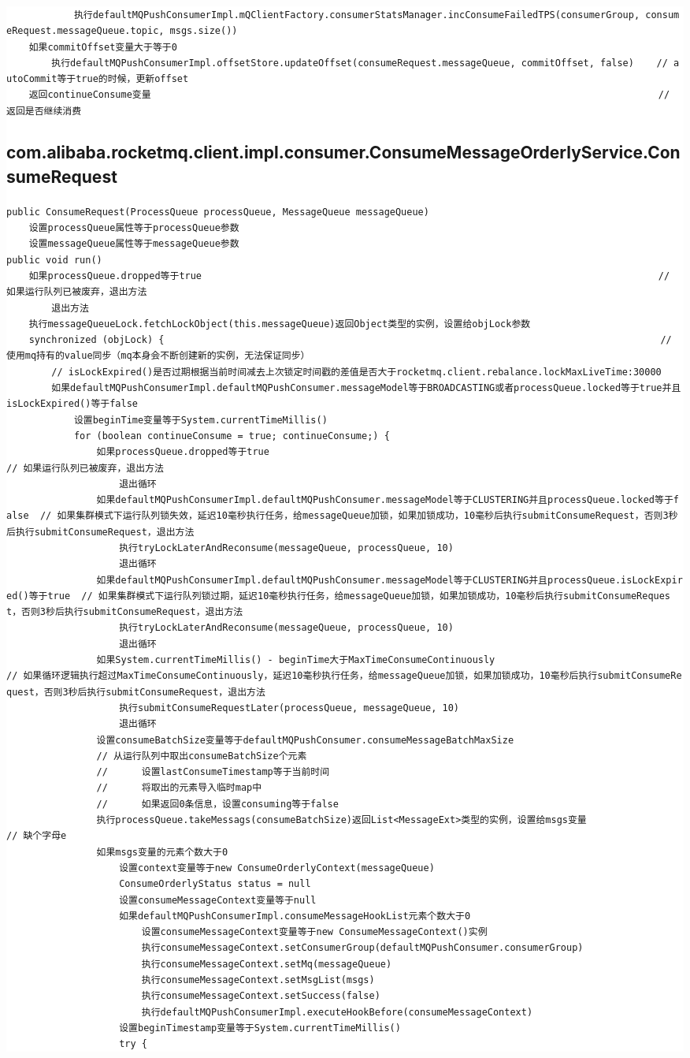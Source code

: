                 执行defaultMQPushConsumerImpl.mQClientFactory.consumerStatsManager.incConsumeFailedTPS(consumerGroup, consumeRequest.messageQueue.topic, msgs.size())
        如果commitOffset变量大于等于0
            执行defaultMQPushConsumerImpl.offsetStore.updateOffset(consumeRequest.messageQueue, commitOffset, false)    // autoCommit等于true的时候，更新offset
        返回continueConsume变量                                                                                          // 返回是否继续消费

## com.alibaba.rocketmq.client.impl.consumer.ConsumeMessageOrderlyService.ConsumeRequest
    public ConsumeRequest(ProcessQueue processQueue, MessageQueue messageQueue)
        设置processQueue属性等于processQueue参数
        设置messageQueue属性等于messageQueue参数
    public void run()
        如果processQueue.dropped等于true                                                                                 // 如果运行队列已被废弃，退出方法
            退出方法
        执行messageQueueLock.fetchLockObject(this.messageQueue)返回Object类型的实例，设置给objLock参数
        synchronized (objLock) {                                                                                        // 使用mq持有的value同步（mq本身会不断创建新的实例，无法保证同步）
            // isLockExpired()是否过期根据当前时间减去上次锁定时间戳的差值是否大于rocketmq.client.rebalance.lockMaxLiveTime:30000
            如果defaultMQPushConsumerImpl.defaultMQPushConsumer.messageModel等于BROADCASTING或者processQueue.locked等于true并且isLockExpired()等于false
                设置beginTime变量等于System.currentTimeMillis()
                for (boolean continueConsume = true; continueConsume;) {
                    如果processQueue.dropped等于true                                                                            // 如果运行队列已被废弃，退出方法
                        退出循环
                    如果defaultMQPushConsumerImpl.defaultMQPushConsumer.messageModel等于CLUSTERING并且processQueue.locked等于false  // 如果集群模式下运行队列锁失效，延迟10毫秒执行任务，给messageQueue加锁，如果加锁成功，10毫秒后执行submitConsumeRequest，否则3秒后执行submitConsumeRequest，退出方法
                        执行tryLockLaterAndReconsume(messageQueue, processQueue, 10)
                        退出循环
                    如果defaultMQPushConsumerImpl.defaultMQPushConsumer.messageModel等于CLUSTERING并且processQueue.isLockExpired()等于true  // 如果集群模式下运行队列锁过期，延迟10毫秒执行任务，给messageQueue加锁，如果加锁成功，10毫秒后执行submitConsumeRequest，否则3秒后执行submitConsumeRequest，退出方法
                        执行tryLockLaterAndReconsume(messageQueue, processQueue, 10)
                        退出循环
                    如果System.currentTimeMillis() - beginTime大于MaxTimeConsumeContinuously                                    // 如果循环逻辑执行超过MaxTimeConsumeContinuously，延迟10毫秒执行任务，给messageQueue加锁，如果加锁成功，10毫秒后执行submitConsumeRequest，否则3秒后执行submitConsumeRequest，退出方法
                        执行submitConsumeRequestLater(processQueue, messageQueue, 10)
                        退出循环
                    设置consumeBatchSize变量等于defaultMQPushConsumer.consumeMessageBatchMaxSize
                    // 从运行队列中取出consumeBatchSize个元素
                    //      设置lastConsumeTimestamp等于当前时间
                    //      将取出的元素导入临时map中
                    //      如果返回0条信息，设置consuming等于false
                    执行processQueue.takeMessags(consumeBatchSize)返回List<MessageExt>类型的实例，设置给msgs变量                   // 缺个字母e
                    如果msgs变量的元素个数大于0
                        设置context变量等于new ConsumeOrderlyContext(messageQueue)
                        ConsumeOrderlyStatus status = null
                        设置consumeMessageContext变量等于null
                        如果defaultMQPushConsumerImpl.consumeMessageHookList元素个数大于0
                            设置consumeMessageContext变量等于new ConsumeMessageContext()实例
                            执行consumeMessageContext.setConsumerGroup(defaultMQPushConsumer.consumerGroup)
                            执行consumeMessageContext.setMq(messageQueue)
                            执行consumeMessageContext.setMsgList(msgs)
                            执行consumeMessageContext.setSuccess(false)
                            执行defaultMQPushConsumerImpl.executeHookBefore(consumeMessageContext)
                        设置beginTimestamp变量等于System.currentTimeMillis()
                        try {